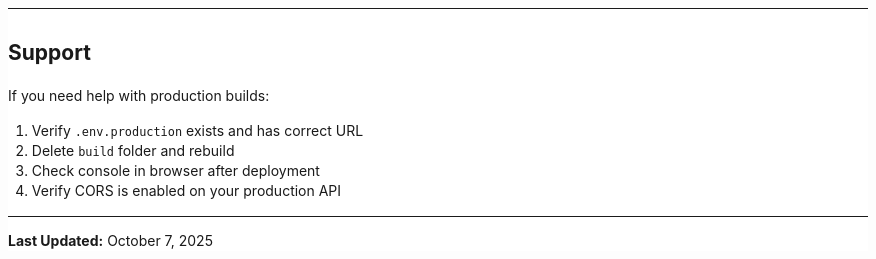 
---

## Support

If you need help with production builds:

1. Verify `.env.production` exists and has correct URL
2. Delete `build` folder and rebuild
3. Check console in browser after deployment
4. Verify CORS is enabled on your production API

---

**Last Updated:** October 7, 2025
